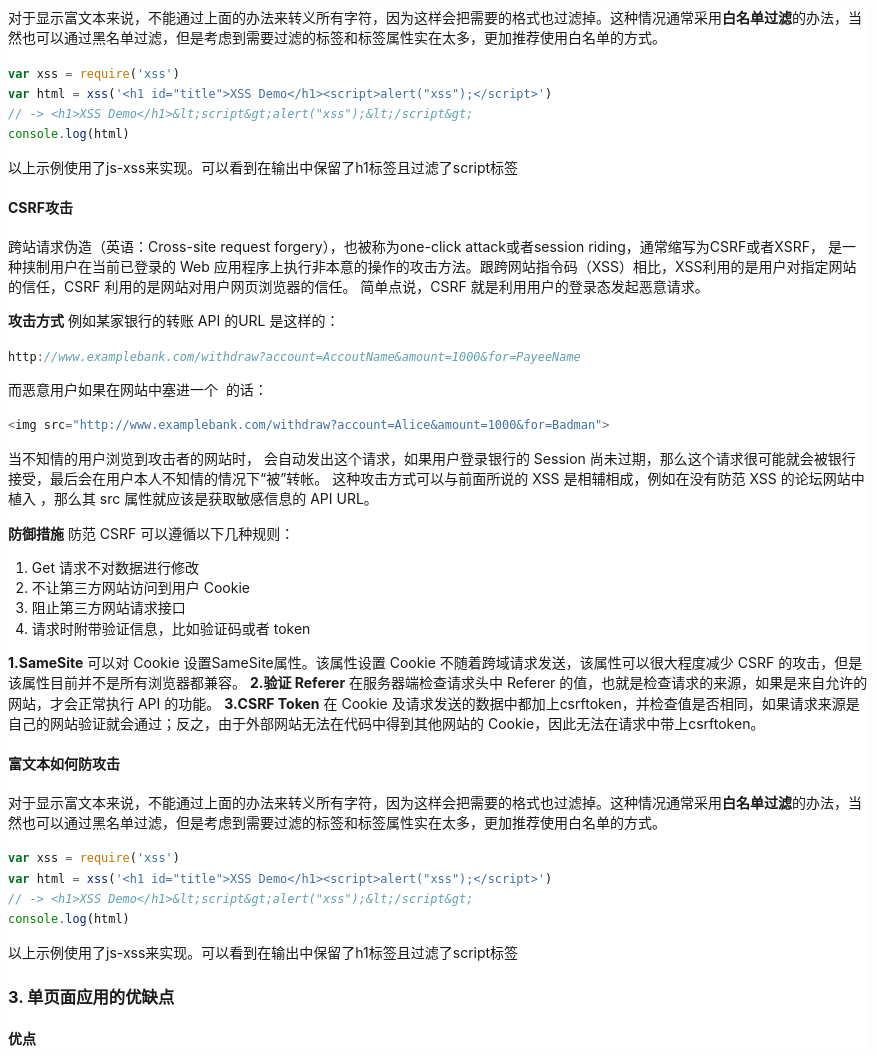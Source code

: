对于显示富文本来说，不能通过上面的办法来转义所有字符，因为这样会把需要的格式也过滤掉。这种情况通常采用**白名单过滤**的办法，当然也可以通过黑名单过滤，但是考虑到需要过滤的标签和标签属性实在太多，更加推荐使用白名单的方式。
```javascript
var xss = require('xss')
var html = xss('<h1 id="title">XSS Demo</h1><script>alert("xss");</script>')
// -> <h1>XSS Demo</h1>&lt;script&gt;alert("xss");&lt;/script&gt;
console.log(html)
```
以上示例使用了js-xss来实现。可以看到在输出中保留了h1标签且过滤了script标签

#### CSRF攻击
跨站请求伪造（英语：Cross-site request forgery），也被称为one-click attack或者session riding，通常缩写为CSRF或者XSRF， 是一种挟制用户在当前已登录的 Web 应用程序上执行非本意的操作的攻击方法。跟跨网站指令码（XSS）相比，XSS利用的是用户对指定网站的信任，CSRF 利用的是网站对用户网页浏览器的信任。
简单点说，CSRF 就是利用用户的登录态发起恶意请求。

**攻击方式**
例如某家银行的转账 API 的URL 是这样的：
```javascript
http://www.examplebank.com/withdraw?account=AccoutName&amount=1000&for=PayeeName
```

而恶意用户如果在网站中塞进一个 <img /> 的话：
```javascript
<img src="http://www.examplebank.com/withdraw?account=Alice&amount=1000&for=Badman">
```

当不知情的用户浏览到攻击者的网站时，<img/> 会自动发出这个请求，如果用户登录银行的 Session 尚未过期，那么这个请求很可能就会被银行接受，最后会在用户本人不知情的情况下“被”转帐。
这种攻击方式可以与前面所说的 XSS 是相辅相成，例如在没有防范 XSS 的论坛网站中植入 <img/>，那么其 src 属性就应该是获取敏感信息的 API URL。

**防御措施**
防范 CSRF 可以遵循以下几种规则：

1. Get 请求不对数据进行修改
2. 不让第三方网站访问到用户 Cookie
3. 阻止第三方网站请求接口
4. 请求时附带验证信息，比如验证码或者 token

**1.SameSite**
可以对 Cookie 设置SameSite属性。该属性设置 Cookie 不随着跨域请求发送，该属性可以很大程度减少 CSRF 的攻击，但是该属性目前并不是所有浏览器都兼容。
**2.验证 Referer**
在服务器端检查请求头中 Referer 的值，也就是检查请求的来源，如果是来自允许的网站，才会正常执行 API 的功能。
**3.CSRF Token**
在 Cookie 及请求发送的数据中都加上csrftoken，并检查值是否相同，如果请求来源是自己的网站验证就会通过；反之，由于外部网站无法在代码中得到其他网站的 Cookie，因此无法在请求中带上csrftoken。

#### 富文本如何防攻击
对于显示富文本来说，不能通过上面的办法来转义所有字符，因为这样会把需要的格式也过滤掉。这种情况通常采用**白名单过滤**的办法，当然也可以通过黑名单过滤，但是考虑到需要过滤的标签和标签属性实在太多，更加推荐使用白名单的方式。
```javascript
var xss = require('xss')
var html = xss('<h1 id="title">XSS Demo</h1><script>alert("xss");</script>')
// -> <h1>XSS Demo</h1>&lt;script&gt;alert("xss");&lt;/script&gt;
console.log(html)
```
以上示例使用了js-xss来实现。可以看到在输出中保留了h1标签且过滤了script标签
### 
### 3. 单页面应用的优缺点
#### 优点
